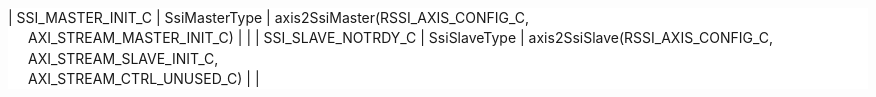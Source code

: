 | SSI_MASTER_INIT_C  | SsiMasterType |  axis2SsiMaster(RSSI_AXIS_CONFIG_C,<br><span style="padding-left:20px"> AXI_STREAM_MASTER_INIT_C)                                                                                                                                                                                                                                                                                                                                                                                                                                                                                                                                                                                                                                                                                                                                                                                                                                                                                                                                                                                                                                                                                                                                                                                                                                                                                                                                                                                                                                                                                                                                                                                                                                                                                                                                                                                                                                                                                                                                                                                                                                                                                                                                                                                                                                                                                                                                                                                                                                                                                                 |             |
| SSI_SLAVE_NOTRDY_C | SsiSlaveType  |  axis2SsiSlave(RSSI_AXIS_CONFIG_C,<br><span style="padding-left:20px"> AXI_STREAM_SLAVE_INIT_C,<br><span style="padding-left:20px"> AXI_STREAM_CTRL_UNUSED_C)                                                                                                                                                                                                                                                                                                                                                                                                                                                                                                                                                                                                                                                                                                                                                                                                                                                                                                                                                                                                                                                                                                                                                                                                                                                                                                                                                                                                                                                                                                                                                                                                                                                                                                                                                                                                                                                                                                                                                                                                                                                                                                                                                                                                                                                                                                                                                                                                                                     |             |